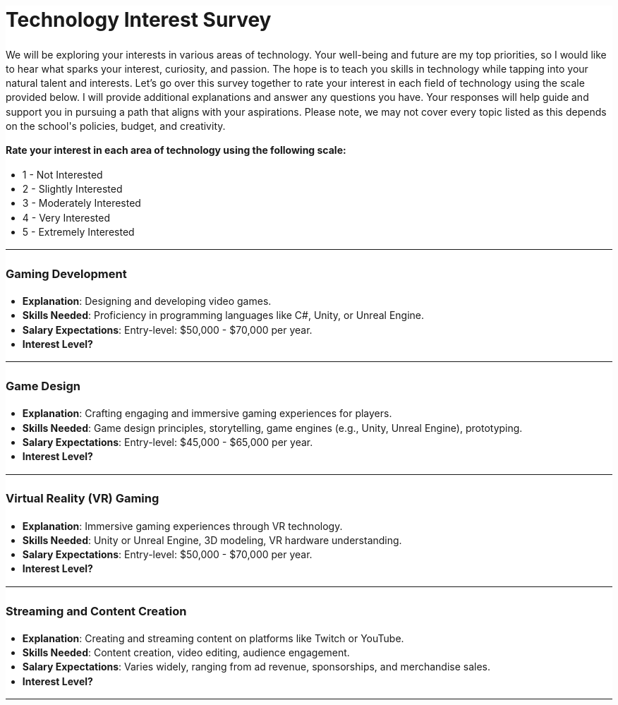 # Technology Interest Survey

We will be exploring your interests in various areas of technology. Your well-being and future are my top priorities, so I would like to hear what sparks your interest, curiosity, and passion. The hope is to teach you skills in technology while tapping into your natural talent and interests. Let’s go over this survey together to rate your interest in each field of technology using the scale provided below. I will provide additional explanations and answer any questions you have. Your responses will help guide and support you in pursuing a path that aligns with your aspirations. Please note, we may not cover every topic listed as this depends on the school's policies, budget, and creativity.

**Rate your interest in each area of technology using the following scale:**
- 1 - Not Interested
- 2 - Slightly Interested
- 3 - Moderately Interested
- 4 - Very Interested
- 5 - Extremely Interested

---

### Gaming Development
- **Explanation**: Designing and developing video games.
- **Skills Needed**: Proficiency in programming languages like C#, Unity, or Unreal Engine.
- **Salary Expectations**: Entry-level: $50,000 - $70,000 per year.
- **Interest Level?**

---

### Game Design
- **Explanation**: Crafting engaging and immersive gaming experiences for players.
- **Skills Needed**: Game design principles, storytelling, game engines (e.g., Unity, Unreal Engine), prototyping.
- **Salary Expectations**: Entry-level: $45,000 - $65,000 per year.
- **Interest Level?**

---

### Virtual Reality (VR) Gaming
- **Explanation**: Immersive gaming experiences through VR technology.
- **Skills Needed**: Unity or Unreal Engine, 3D modeling, VR hardware understanding.
- **Salary Expectations**: Entry-level: $50,000 - $70,000 per year.
- **Interest Level?**

---

### Streaming and Content Creation
- **Explanation**: Creating and streaming content on platforms like Twitch or YouTube.
- **Skills Needed**: Content creation, video editing, audience engagement.
- **Salary Expectations**: Varies widely, ranging from ad revenue, sponsorships, and merchandise sales.
- **Interest Level?**

---